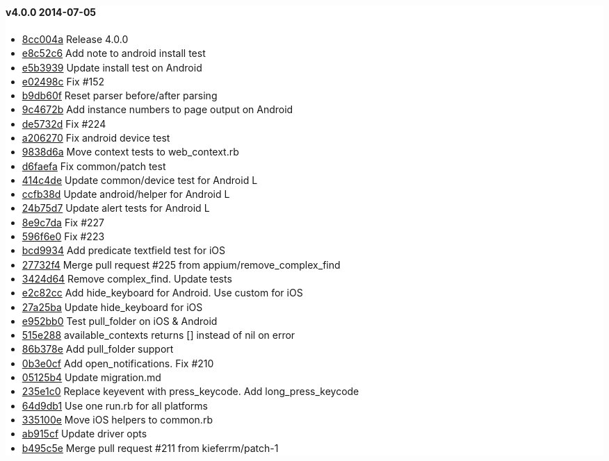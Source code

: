 
#### v4.0.0 2014-07-05

- [8cc004a](https://github.com/appium/ruby_lib/commit/8cc004ad04ec087a8a11c06ca0749a5e2c6586a7) Release 4.0.0
- [e8c52c6](https://github.com/appium/ruby_lib/commit/e8c52c67226c94689c715a87ec7cee49c20c0821) Add note to android install test
- [e5b3939](https://github.com/appium/ruby_lib/commit/e5b3939068f3fcd65ecd04f3f6fdd8652a159c43) Update install test on Android
- [e02498c](https://github.com/appium/ruby_lib/commit/e02498c59272a173aed2eca662ef0c38539b6b24) Fix #152
- [b9db60f](https://github.com/appium/ruby_lib/commit/b9db60fc686c190561d352689dbdd410f1a42123) Reset parser before/after parsing
- [9c4672b](https://github.com/appium/ruby_lib/commit/9c4672ba9e5912d7a7aee0b80c78144295c0d5a0) Add instance numbers to page output on Android
- [de5732d](https://github.com/appium/ruby_lib/commit/de5732d598ce9639dd18f4764971000f536833ab) Fix #224
- [a206270](https://github.com/appium/ruby_lib/commit/a2062703fbcc2ebe0a80731034aee5d8bfb86108) Fix android device test
- [9838d6a](https://github.com/appium/ruby_lib/commit/9838d6a5d910632a96df906c8d15a6084be97ea2) Move context tests to web_context.rb
- [d6faefa](https://github.com/appium/ruby_lib/commit/d6faefaa2f18162076a0966b44b2b491f36a7504) Fix common/patch test
- [414c4de](https://github.com/appium/ruby_lib/commit/414c4dea9de1404badf301c52142c75ba1125022) Update common/device test for Android L
- [ccfb38d](https://github.com/appium/ruby_lib/commit/ccfb38d812d09cfbefcb77a404e9b3bbcbb6a237) Update android/helper for Android L
- [24b75d7](https://github.com/appium/ruby_lib/commit/24b75d70f52cf5e2fe090086ed2ee5280cb572bd) Update alert tests for Android L
- [8e9c7da](https://github.com/appium/ruby_lib/commit/8e9c7da4bf9ce44ab990da3ea9af9770aeac5c81) Fix #227
- [596f6e0](https://github.com/appium/ruby_lib/commit/596f6e0e0cd6fe6e2b7f878517db46aedb45b716) Fix #223
- [bcd9934](https://github.com/appium/ruby_lib/commit/bcd99340038fa30a3180e673757282b8e40b828f) Add predicate textfield test for iOS
- [27732f4](https://github.com/appium/ruby_lib/commit/27732f4c6ebfbb0400419d90ca91528e0861bd68) Merge pull request #225 from appium/remove_complex_find
- [3424d64](https://github.com/appium/ruby_lib/commit/3424d64bed8f641a67316c8a52e35f0b9ae7b75d) Remove complex_find. Update tests
- [e2c82cc](https://github.com/appium/ruby_lib/commit/e2c82cc95d1443a31f73871fce96ae8aa4e99b6f) Add hide_keyboard for Android. Use custom for iOS
- [27a25ba](https://github.com/appium/ruby_lib/commit/27a25baf936271203d13123386a2544b040d9a38) Update hide_keyboard for iOS
- [e952bb0](https://github.com/appium/ruby_lib/commit/e952bb0d1287ebdd42254258e749136ed662b5f9) Test pull_folder on iOS & Android
- [515e288](https://github.com/appium/ruby_lib/commit/515e28853607c729e6c58252dbe5e90e23b49e1d) available_contexts returns [] instead of nil on error
- [86b378e](https://github.com/appium/ruby_lib/commit/86b378e7cf6cea86e2f88a342ab7b19f0cb455a8) Add pull_folder support
- [0b3e0cf](https://github.com/appium/ruby_lib/commit/0b3e0cf2e4c5c8d674385e8a573a70d7c1ce3068) Add open_notifications. Fix #210
- [05125b4](https://github.com/appium/ruby_lib/commit/05125b41dd4957c841fcb51566e07905b04bbd0c) Update migration.md
- [235e1c0](https://github.com/appium/ruby_lib/commit/235e1c0dc9a93efb6defff27cfebf527784a3ba7) Replace keyevent with press_keycode. Add long_press_keycode
- [64d9db1](https://github.com/appium/ruby_lib/commit/64d9db11152e46845b2a055bba97cc6d45edf413) Use one run.rb for all platforms
- [335100e](https://github.com/appium/ruby_lib/commit/335100e8027a01bd46842111752d83f6fe3fe9de) Move iOS helpers to common.rb
- [ab915cf](https://github.com/appium/ruby_lib/commit/ab915cfa92981afd628569cf7e85517c6e4aec97) Update driver opts
- [b495c5e](https://github.com/appium/ruby_lib/commit/b495c5e0bf591c98c733d4636e3c31848857f8c2) Merge pull request #211 from kieferrm/patch-1